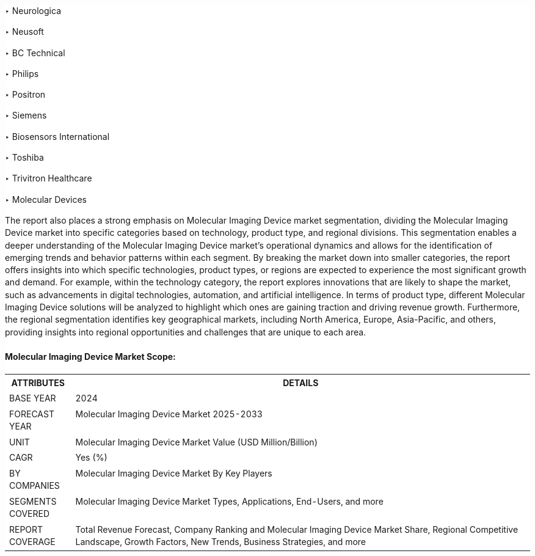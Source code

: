 ‣ Neurologica

‣ Neusoft

‣ BC Technical

‣ Philips

‣ Positron

‣ Siemens

‣ Biosensors International

‣ Toshiba

‣ Trivitron Healthcare

‣ Molecular Devices

The report also places a strong emphasis on Molecular Imaging Device market segmentation, dividing the Molecular Imaging Device market into specific categories based on technology, product type, and regional divisions. This segmentation enables a deeper understanding of the Molecular Imaging Device market’s operational dynamics and allows for the identification of emerging trends and behavior patterns within each segment. By breaking the market down into smaller categories, the report offers insights into which specific technologies, product types, or regions are expected to experience the most significant growth and demand. For example, within the technology category, the report explores innovations that are likely to shape the market, such as advancements in digital technologies, automation, and artificial intelligence. In terms of product type, different Molecular Imaging Device solutions will be analyzed to highlight which ones are gaining traction and driving revenue growth. Furthermore, the regional segmentation identifies key geographical markets, including North America, Europe, Asia-Pacific, and others, providing insights into regional opportunities and challenges that are unique to each area.

<h4>Molecular Imaging Device Market Scope:</h4>
<table>
<tr>
<th>ATTRIBUTES</th>
<th>DETAILS</th>
</tr>
<tr>
<td>BASE YEAR</td>
<td>2024</td>
</tr>
<tr>
<td>FORECAST YEAR</td>
<td>Molecular Imaging Device Market 2025-2033</td>
</tr>
<tr>
<td>UNIT</td>
<td>Molecular Imaging Device Market Value (USD Million/Billion)</td>
<tr>
<td>CAGR</td>
<td>Yes (%)</td>
</tr>
</tr>
<tr>
<td>BY COMPANIES</td>
<td>Molecular Imaging Device Market By Key Players</td>
</tr>
<tr>
<td>SEGMENTS COVERED</td>
<td>Molecular Imaging Device Market Types, Applications, End-Users, and more</td>
</tr>
<tr>
<td>REPORT COVERAGE</td>
<td>Total Revenue Forecast, Company Ranking and Molecular Imaging Device Market Share, Regional Competitive Landscape, Growth Factors, New Trends, Business Strategies, and more</td>